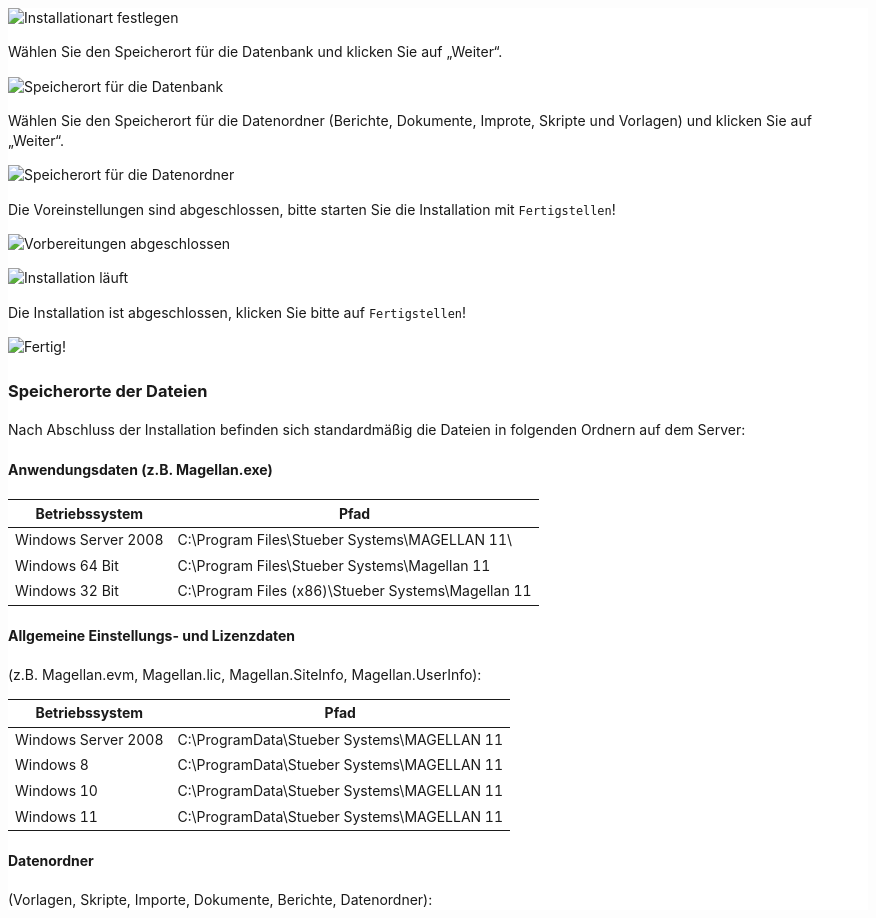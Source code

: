 ![Installationart festlegen](/assets/images/installation/11/001.2.png)

Wählen Sie den Speicherort für die Datenbank und klicken Sie auf „Weiter“.

![Speicherort für die Datenbank](/assets/images/installation/11/001.3.png)

Wählen Sie den Speicherort für die Datenordner (Berichte, Dokumente, Improte, Skripte und Vorlagen) und klicken Sie auf „Weiter“.

![Speicherort für die Datenordner](/assets/images/installation/11/001.4.png)

Die Voreinstellungen sind abgeschlossen, bitte starten Sie die Installation mit `Fertigstellen`!

![Vorbereitungen abgeschlossen](/assets/images/installation/11/002.png)

![Installation läuft](/assets/images/installation/11/003.png)

Die Installation ist abgeschlossen, klicken Sie bitte auf `Fertigstellen`!

![Fertig!](/assets/images/installation/11/003.png)

### Speicherorte der Dateien

Nach Abschluss der Installation befinden sich standardmäßig die Dateien in folgenden Ordnern auf dem Server:

#### Anwendungsdaten (z.B. Magellan.exe)

| Betriebssystem | Pfad |
| --- | --- |
| Windows Server 2008 | C:\Program Files\Stueber Systems\MAGELLAN 11\ |
| Windows 64 Bit |C:\Program Files\Stueber Systems\Magellan 11 |
| Windows 32 Bit|C:\Program Files (x86)\Stueber Systems\Magellan 11|

#### Allgemeine Einstellungs- und Lizenzdaten 

(z.B. Magellan.evm, Magellan.lic, Magellan.SiteInfo, Magellan.UserInfo):

| Betriebssystem | Pfad |
| --- | --- |
| Windows Server 2008 | C:\ProgramData\Stueber Systems\MAGELLAN 11 |
| Windows 8 | C:\ProgramData\Stueber Systems\MAGELLAN 11 |
| Windows 10 | C:\ProgramData\Stueber Systems\MAGELLAN 11|
| Windows 11 | C:\ProgramData\Stueber Systems\MAGELLAN 11|

#### Datenordner

(Vorlagen, Skripte, Importe, Dokumente, Berichte, Datenordner):
